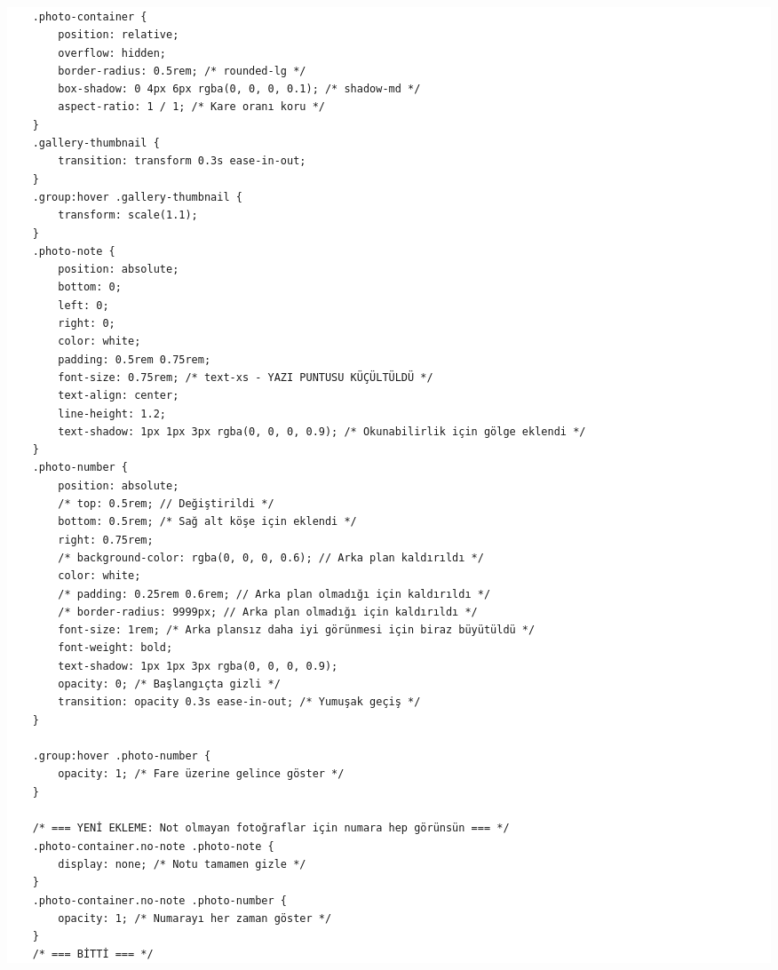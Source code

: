         .photo-container {
            position: relative;
            overflow: hidden;
            border-radius: 0.5rem; /* rounded-lg */
            box-shadow: 0 4px 6px rgba(0, 0, 0, 0.1); /* shadow-md */
            aspect-ratio: 1 / 1; /* Kare oranı koru */
        }
        .gallery-thumbnail {
            transition: transform 0.3s ease-in-out;
        }
        .group:hover .gallery-thumbnail {
            transform: scale(1.1);
        }
        .photo-note {
            position: absolute;
            bottom: 0;
            left: 0;
            right: 0;
            color: white;
            padding: 0.5rem 0.75rem;
            font-size: 0.75rem; /* text-xs - YAZI PUNTUSU KÜÇÜLTÜLDÜ */
            text-align: center;
            line-height: 1.2;
            text-shadow: 1px 1px 3px rgba(0, 0, 0, 0.9); /* Okunabilirlik için gölge eklendi */
        }
        .photo-number {
            position: absolute;
            /* top: 0.5rem; // Değiştirildi */
            bottom: 0.5rem; /* Sağ alt köşe için eklendi */
            right: 0.75rem;
            /* background-color: rgba(0, 0, 0, 0.6); // Arka plan kaldırıldı */
            color: white;
            /* padding: 0.25rem 0.6rem; // Arka plan olmadığı için kaldırıldı */
            /* border-radius: 9999px; // Arka plan olmadığı için kaldırıldı */
            font-size: 1rem; /* Arka plansız daha iyi görünmesi için biraz büyütüldü */
            font-weight: bold;
            text-shadow: 1px 1px 3px rgba(0, 0, 0, 0.9);
            opacity: 0; /* Başlangıçta gizli */
            transition: opacity 0.3s ease-in-out; /* Yumuşak geçiş */
        }

        .group:hover .photo-number {
            opacity: 1; /* Fare üzerine gelince göster */
        }
        
        /* === YENİ EKLEME: Not olmayan fotoğraflar için numara hep görünsün === */
        .photo-container.no-note .photo-note {
            display: none; /* Notu tamamen gizle */
        }
        .photo-container.no-note .photo-number {
            opacity: 1; /* Numarayı her zaman göster */
        }
        /* === BİTTİ === */
